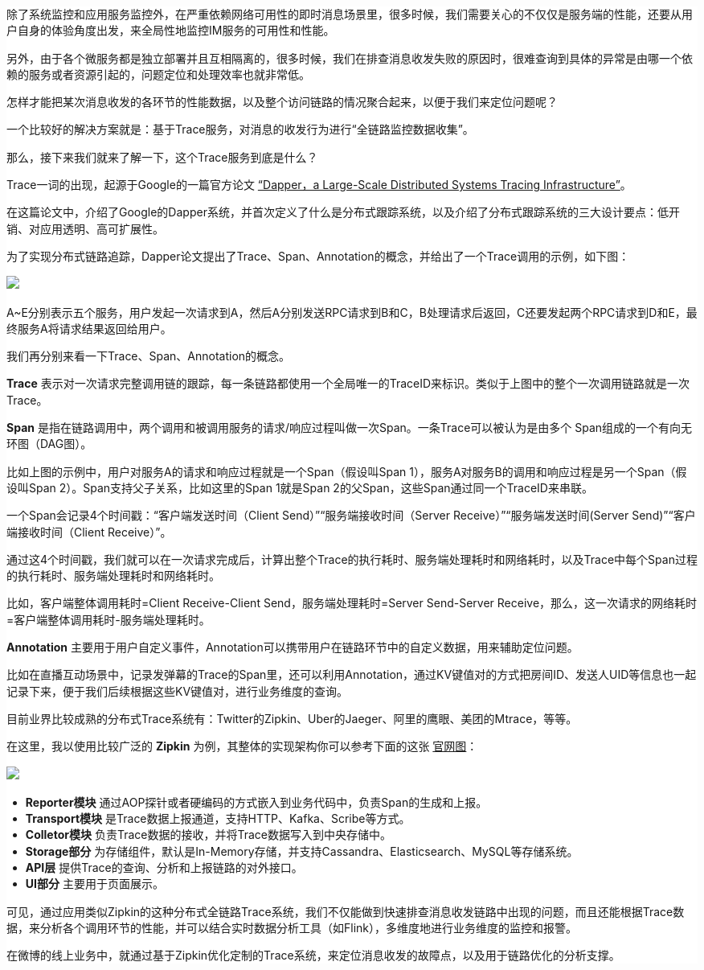 除了系统监控和应用服务监控外，在严重依赖网络可用性的即时消息场景里，很多时候，我们需要关心的不仅仅是服务端的性能，还要从用户自身的体验角度出发，来全局性地监控IM服务的可用性和性能。

另外，由于各个微服务都是独立部署并且互相隔离的，很多时候，我们在排查消息收发失败的原因时，很难查询到具体的异常是由哪一个依赖的服务或者资源引起的，问题定位和处理效率也就非常低。

怎样才能把某次消息收发的各环节的性能数据，以及整个访问链路的情况聚合起来，以便于我们来定位问题呢？

一个比较好的解决方案就是：基于Trace服务，对消息的收发行为进行“全链路监控数据收集”。

那么，接下来我们就来了解一下，这个Trace服务到底是什么？

Trace一词的出现，起源于Google的一篇官方论文 [“Dapper，a Large-Scale Distributed Systems Tracing Infrastructure”](https://ai.google/research/pubs/pub36356)。

在这篇论文中，介绍了Google的Dapper系统，并首次定义了什么是分布式跟踪系统，以及介绍了分布式跟踪系统的三大设计要点：低开销、对应用透明、高可扩展性。

为了实现分布式链路追踪，Dapper论文提出了Trace、Span、Annotation的概念，并给出了一个Trace调用的示例，如下图：

![](https://static001.geekbang.org/resource/image/46/c4/46ce2e37f7d6cd5309f8a77d3f6d27c4.png?wh=453*390)

A~E分别表示五个服务，用户发起一次请求到A，然后A分别发送RPC请求到B和C，B处理请求后返回，C还要发起两个RPC请求到D和E，最终服务A将请求结果返回给用户。

我们再分别来看一下Trace、Span、Annotation的概念。

**Trace** 表示对一次请求完整调用链的跟踪，每一条链路都使用一个全局唯一的TraceID来标识。类似于上图中的整个一次调用链路就是一次Trace。

**Span** 是指在链路调用中，两个调用和被调用服务的请求/响应过程叫做一次Span。一条Trace可以被认为是由多个 Span组成的一个有向无环图（DAG图）。

比如上图的示例中，用户对服务A的请求和响应过程就是一个Span（假设叫Span 1），服务A对服务B的调用和响应过程是另一个Span（假设叫Span 2）。Span支持父子关系，比如这里的Span 1就是Span 2的父Span，这些Span通过同一个TraceID来串联。

一个Span会记录4个时间戳：“客户端发送时间（Client Send）”“服务端接收时间（Server Receive）”“服务端发送时间(Server Send)”“客户端接收时间（Client Receive）”。

通过这4个时间戳，我们就可以在一次请求完成后，计算出整个Trace的执行耗时、服务端处理耗时和网络耗时，以及Trace中每个Span过程的执行耗时、服务端处理耗时和网络耗时。

比如，客户端整体调用耗时=Client Receive-Client Send，服务端处理耗时=Server Send-Server Receive，那么，这一次请求的网络耗时=客户端整体调用耗时-服务端处理耗时。

**Annotation** 主要用于用户自定义事件，Annotation可以携带用户在链路环节中的自定义数据，用来辅助定位问题。

比如在直播互动场景中，记录发弹幕的Trace的Span里，还可以利用Annotation，通过KV键值对的方式把房间ID、发送人UID等信息也一起记录下来，便于我们后续根据这些KV键值对，进行业务维度的查询。

目前业界比较成熟的分布式Trace系统有：Twitter的Zipkin、Uber的Jaeger、阿里的鹰眼、美团的Mtrace，等等。

在这里，我以使用比较广泛的 **Zipkin** 为例，其整体的实现架构你可以参考下面的这张 [官网图](https://zipkin.io/pages/architecture.html)：

![](https://static001.geekbang.org/resource/image/bf/27/bfeb4de4b3b5cd7da3979ea7aa430227.png?wh=644*507)

- **Reporter模块** 通过AOP探针或者硬编码的方式嵌入到业务代码中，负责Span的生成和上报。
- **Transport模块** 是Trace数据上报通道，支持HTTP、Kafka、Scribe等方式。
- **Colletor模块** 负责Trace数据的接收，并将Trace数据写入到中央存储中。
- **Storage部分** 为存储组件，默认是In-Memory存储，并支持Cassandra、Elasticsearch、MySQL等存储系统。
- **API层** 提供Trace的查询、分析和上报链路的对外接口。
- **UI部分** 主要用于页面展示。

可见，通过应用类似Zipkin的这种分布式全链路Trace系统，我们不仅能做到快速排查消息收发链路中出现的问题，而且还能根据Trace数据，来分析各个调用环节的性能，并可以结合实时数据分析工具（如Flink），多维度地进行业务维度的监控和报警。

在微博的线上业务中，就通过基于Zipkin优化定制的Trace系统，来定位消息收发的故障点，以及用于链路优化的分析支撑。
